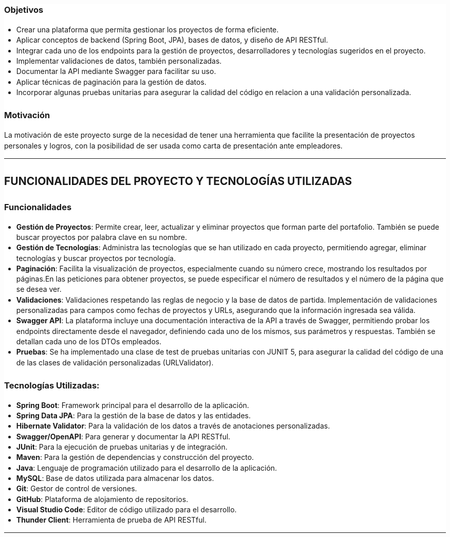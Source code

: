 ### Objetivos

- Crear una plataforma que permita gestionar los proyectos de forma eficiente.
- Aplicar conceptos de backend (Spring Boot, JPA), bases de datos, y diseño de API RESTful.
- Integrar cada uno de los endpoints para la gestión de proyectos, desarrolladores y tecnologías sugeridos en el proyecto.
- Implementar validaciones de datos, también personalizadas.
- Documentar la API mediante Swagger para facilitar su uso.
- Aplicar técnicas de paginación para la gestión de datos.
- Incorporar algunas pruebas unitarias para asegurar la calidad del código en relacion a una validación personalizada.



### Motivación  

La motivación de este proyecto surge de la necesidad de tener una herramienta que facilite la presentación de proyectos personales y logros, con la posibilidad de ser usada como carta de presentación ante empleadores.

---



## FUNCIONALIDADES DEL PROYECTO Y TECNOLOGÍAS UTILIZADAS 




### Funcionalidades

- **Gestión de Proyectos**: Permite crear, leer, actualizar y eliminar proyectos que forman parte del portafolio. También se puede buscar proyectos por palabra clave en su nombre.
- **Gestión de Tecnologías**: Administra las tecnologías que se han utilizado en cada proyecto, permitiendo agregar, eliminar tecnologías y buscar proyectos por tecnología.
- **Paginación**: Facilita la visualización de proyectos, especialmente cuando su número crece, mostrando los resultados por páginas.En las peticiones para obtener proyectos, se puede especificar el número de resultados y el número de la página que se desea ver.
- **Validaciones**: Validaciones respetando las reglas de negocio y la base de datos de partida. Implementación de validaciones personalizadas para campos como fechas de proyectos y URLs, asegurando que la información ingresada sea válida.
- **Swagger API**: La plataforma incluye una documentación interactiva de la API a través de Swagger, permitiendo probar los endpoints directamente desde el navegador, definiendo cada uno de los mismos, sus parámetros y respuestas. También se detallan cada uno de los DTOs empleados.
- **Pruebas**: Se ha implementado una clase de test de pruebas unitarias con JUNIT 5, para asegurar la calidad del código de una de las clases de validación personalizadas (URLValidator).



### Tecnologías Utilizadas:

- **Spring Boot**: Framework principal para el desarrollo de la aplicación.
- **Spring Data JPA**: Para la gestión de la base de datos y las entidades.
- **Hibernate Validator**: Para la validación de los datos a través de anotaciones personalizadas.
- **Swagger/OpenAPI**: Para generar y documentar la API RESTful.
- **JUnit**: Para la ejecución de pruebas unitarias y de integración.
- **Maven**: Para la gestión de dependencias y construcción del proyecto.
- **Java**: Lenguaje de programación utilizado para el desarrollo de la aplicación.
- **MySQL**: Base de datos utilizada para almacenar los datos.
- **Git**: Gestor de control de versiones.
- **GitHub**: Plataforma de alojamiento de repositorios.
- **Visual Studio Code**: Editor de código utilizado para el desarrollo.
- **Thunder Client**: Herramienta de prueba de API RESTful.

---